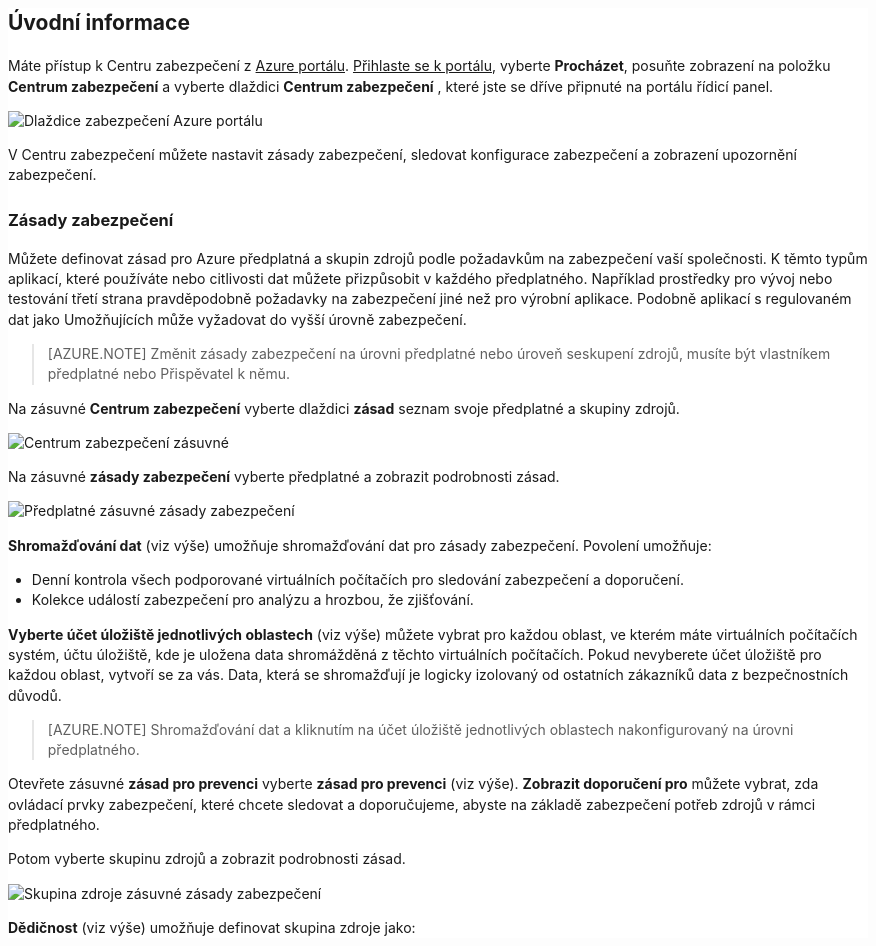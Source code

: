 ## <a name="introductory-walkthrough"></a>Úvodní informace
 Máte přístup k Centru zabezpečení z [Azure portálu](https://azure.microsoft.com/features/azure-portal/). [Přihlaste se k portálu](https://portal.azure.com), vyberte **Procházet**, posuňte zobrazení na položku **Centrum zabezpečení** a vyberte dlaždici **Centrum zabezpečení** , které jste se dříve připnuté na portálu řídicí panel.

![Dlaždice zabezpečení Azure portálu][1]

V Centru zabezpečení můžete nastavit zásady zabezpečení, sledovat konfigurace zabezpečení a zobrazení upozornění zabezpečení.

### <a name="security-policies"></a>Zásady zabezpečení

Můžete definovat zásad pro Azure předplatná a skupin zdrojů podle požadavkům na zabezpečení vaší společnosti. K těmto typům aplikací, které používáte nebo citlivosti dat můžete přizpůsobit v každého předplatného. Například prostředky pro vývoj nebo testování třetí strana pravděpodobně požadavky na zabezpečení jiné než pro výrobní aplikace. Podobně aplikací s regulovaném dat jako Umožňujících může vyžadovat do vyšší úrovně zabezpečení.

> [AZURE.NOTE] Změnit zásady zabezpečení na úrovni předplatné nebo úroveň seskupení zdrojů, musíte být vlastníkem předplatné nebo Přispěvatel k němu.

Na zásuvné **Centrum zabezpečení** vyberte dlaždici **zásad** seznam svoje předplatné a skupiny zdrojů.   

![Centrum zabezpečení zásuvné][2]

Na zásuvné **zásady zabezpečení** vyberte předplatné a zobrazit podrobnosti zásad.

![Předplatné zásuvné zásady zabezpečení][3]

**Shromažďování dat** (viz výše) umožňuje shromažďování dat pro zásady zabezpečení. Povolení umožňuje:

- Denní kontrola všech podporované virtuálních počítačích pro sledování zabezpečení a doporučení.
- Kolekce událostí zabezpečení pro analýzu a hrozbou, že zjišťování.

**Vyberte účet úložiště jednotlivých oblastech** (viz výše) můžete vybrat pro každou oblast, ve kterém máte virtuálních počítačích systém, účtu úložiště, kde je uložena data shromážděná z těchto virtuálních počítačích. Pokud nevyberete účet úložiště pro každou oblast, vytvoří se za vás. Data, která se shromažďují je logicky izolovaný od ostatních zákazníků data z bezpečnostních důvodů.

> [AZURE.NOTE] Shromažďování dat a kliknutím na účet úložiště jednotlivých oblastech nakonfigurovaný na úrovni předplatného.

Otevřete zásuvné **zásad pro prevenci** vyberte **zásad pro prevenci** (viz výše). **Zobrazit doporučení pro** můžete vybrat, zda ovládací prvky zabezpečení, které chcete sledovat a doporučujeme, abyste na základě zabezpečení potřeb zdrojů v rámci předplatného.

Potom vyberte skupinu zdrojů a zobrazit podrobnosti zásad.

![Skupina zdroje zásuvné zásady zabezpečení][4]

**Dědičnost** (viz výše) umožňuje definovat skupina zdroje jako:


[1]: ./media/security-center-intro/security-tile.png
[2]: ./media/security-center-intro/security-center.png
[3]: ./media/security-center-intro/security-policy.png
[4]: ./media/security-center-intro/security-policy-blade.png
[5]: ./media/security-center-intro/recommendations.png
[6]: ./media/security-center-intro/resources-health.png
[7]: ./media/security-center-intro/security-alert.png
[8]: ./media/security-center-intro/security-alert-detail.png
[9]: ./media/security-center-intro/partner-solutions.png